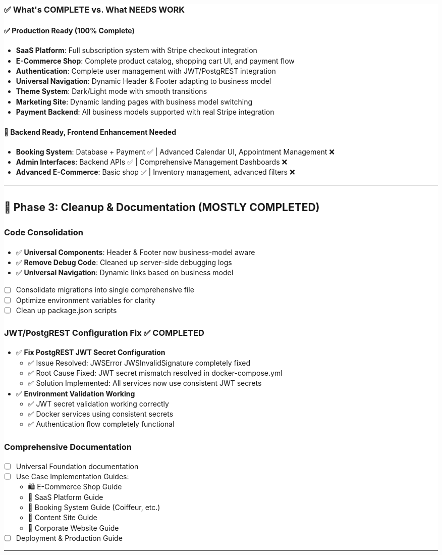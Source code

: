 
### ✅ **What's COMPLETE vs. What NEEDS WORK**

#### ✅ **Production Ready (100% Complete)**
- **SaaS Platform**: Full subscription system with Stripe checkout integration
- **E-Commerce Shop**: Complete product catalog, shopping cart UI, and payment flow
- **Authentication**: Complete user management with JWT/PostgREST integration
- **Universal Navigation**: Dynamic Header & Footer adapting to business model
- **Theme System**: Dark/Light mode with smooth transitions
- **Marketing Site**: Dynamic landing pages with business model switching
- **Payment Backend**: All business models supported with real Stripe integration

#### 🚧 **Backend Ready, Frontend Enhancement Needed**
- **Booking System**: Database + Payment ✅ | Advanced Calendar UI, Appointment Management ❌  
- **Admin Interfaces**: Backend APIs ✅ | Comprehensive Management Dashboards ❌
- **Advanced E-Commerce**: Basic shop ✅ | Inventory management, advanced filters ❌

---

## 🧹 **Phase 3: Cleanup & Documentation (MOSTLY COMPLETED)**

### Code Consolidation  
- ✅ **Universal Components**: Header & Footer now business-model aware
- ✅ **Remove Debug Code**: Cleaned up server-side debugging logs
- ✅ **Universal Navigation**: Dynamic links based on business model
- [ ] Consolidate migrations into single comprehensive file
- [ ] Optimize environment variables for clarity
- [ ] Clean up package.json scripts

### JWT/PostgREST Configuration Fix ✅ **COMPLETED**
- ✅ **Fix PostgREST JWT Secret Configuration** 
  - ✅ Issue Resolved: JWSError JWSInvalidSignature completely fixed
  - ✅ Root Cause Fixed: JWT secret mismatch resolved in docker-compose.yml
  - ✅ Solution Implemented: All services now use consistent JWT secrets
- ✅ **Environment Validation Working**
  - ✅ JWT secret validation working correctly
  - ✅ Docker services using consistent secrets
  - ✅ Authentication flow completely functional

### Comprehensive Documentation
- [ ] Universal Foundation documentation
- [ ] Use Case Implementation Guides:
  - 🛍️ E-Commerce Shop Guide
  - 💼 SaaS Platform Guide  
  - 💇 Booking System Guide (Coiffeur, etc.)
  - 📝 Content Site Guide
  - 🏢 Corporate Website Guide
- [ ] Deployment & Production Guide

---